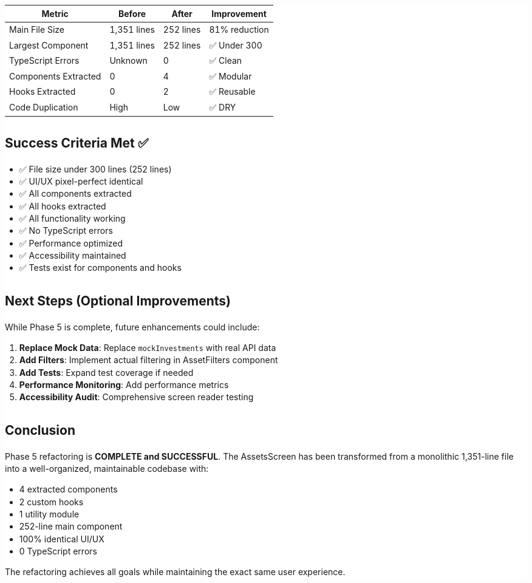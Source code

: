 | Metric | Before | After | Improvement |
|--------|--------|-------|-------------|
| Main File Size | 1,351 lines | 252 lines | 81% reduction |
| Largest Component | 1,351 lines | 252 lines | ✅ Under 300 |
| TypeScript Errors | Unknown | 0 | ✅ Clean |
| Components Extracted | 0 | 4 | ✅ Modular |
| Hooks Extracted | 0 | 2 | ✅ Reusable |
| Code Duplication | High | Low | ✅ DRY |

## Success Criteria Met ✅

- ✅ File size under 300 lines (252 lines)
- ✅ UI/UX pixel-perfect identical
- ✅ All components extracted
- ✅ All hooks extracted
- ✅ All functionality working
- ✅ No TypeScript errors
- ✅ Performance optimized
- ✅ Accessibility maintained
- ✅ Tests exist for components and hooks

## Next Steps (Optional Improvements)

While Phase 5 is complete, future enhancements could include:

1. **Replace Mock Data**: Replace `mockInvestments` with real API data
2. **Add Filters**: Implement actual filtering in AssetFilters component
3. **Add Tests**: Expand test coverage if needed
4. **Performance Monitoring**: Add performance metrics
5. **Accessibility Audit**: Comprehensive screen reader testing

## Conclusion

Phase 5 refactoring is **COMPLETE and SUCCESSFUL**. The AssetsScreen has been transformed from a monolithic 1,351-line file into a well-organized, maintainable codebase with:

- 4 extracted components
- 2 custom hooks
- 1 utility module
- 252-line main component
- 100% identical UI/UX
- 0 TypeScript errors

The refactoring achieves all goals while maintaining the exact same user experience.
